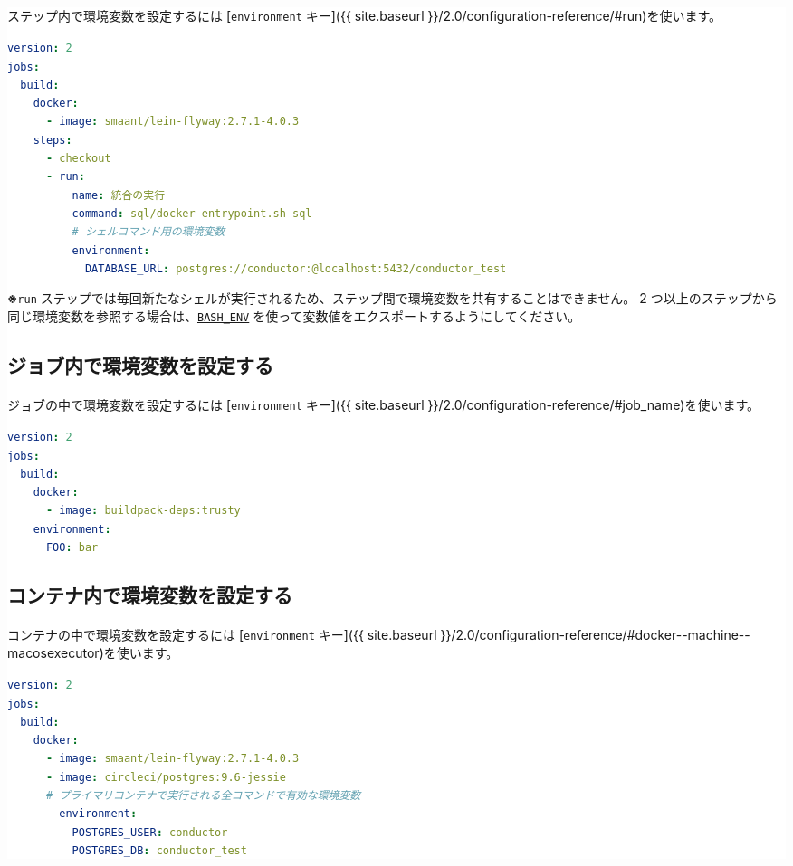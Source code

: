 ステップ内で環境変数を設定するには [`environment` キー]({{ site.baseurl }}/2.0/configuration-reference/#run)を使います。

```yaml
version: 2
jobs:
  build:
    docker:
      - image: smaant/lein-flyway:2.7.1-4.0.3
    steps:
      - checkout
      - run:
          name: 統合の実行
          command: sql/docker-entrypoint.sh sql
          # シェルコマンド用の環境変数
          environment:
            DATABASE_URL: postgres://conductor:@localhost:5432/conductor_test
```

**※**`run` ステップでは毎回新たなシェルが実行されるため、ステップ間で環境変数を共有することはできません。 2 つ以上のステップから同じ環境変数を参照する場合は、[`BASH_ENV`](#using-bash_env-to-set-environment-variables) を使って変数値をエクスポートするようにしてください。

## ジョブ内で環境変数を設定する

ジョブの中で環境変数を設定するには [`environment` キー]({{ site.baseurl }}/2.0/configuration-reference/#job_name)を使います。

```yaml
version: 2
jobs:
  build:
    docker:
      - image: buildpack-deps:trusty
    environment:
      FOO: bar
```

## コンテナ内で環境変数を設定する

コンテナの中で環境変数を設定するには [`environment` キー]({{ site.baseurl }}/2.0/configuration-reference/#docker--machine--macosexecutor)を使います。

```yaml
version: 2
jobs:
  build:
    docker:
      - image: smaant/lein-flyway:2.7.1-4.0.3
      - image: circleci/postgres:9.6-jessie
      # プライマリコンテナで実行される全コマンドで有効な環境変数
        environment:
          POSTGRES_USER: conductor
          POSTGRES_DB: conductor_test
```
